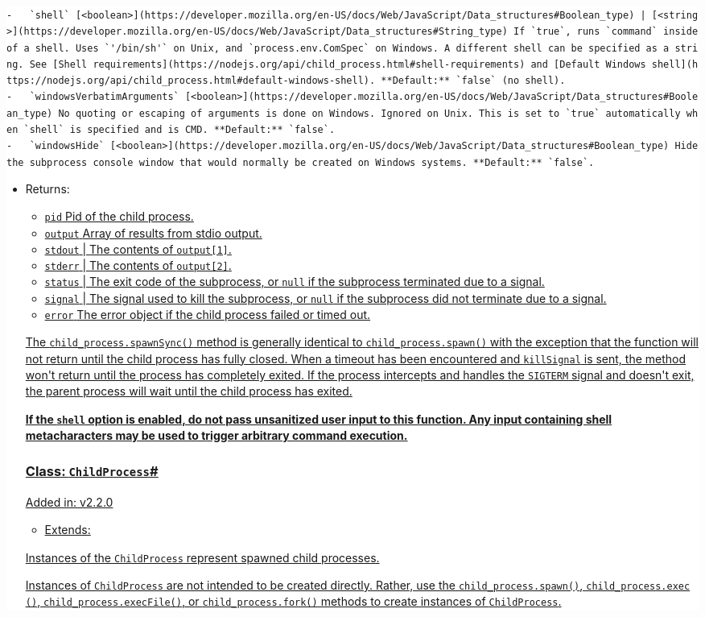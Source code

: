     -   `shell` [<boolean>](https://developer.mozilla.org/en-US/docs/Web/JavaScript/Data_structures#Boolean_type) | [<string>](https://developer.mozilla.org/en-US/docs/Web/JavaScript/Data_structures#String_type) If `true`, runs `command` inside of a shell. Uses `'/bin/sh'` on Unix, and `process.env.ComSpec` on Windows. A different shell can be specified as a string. See [Shell requirements](https://nodejs.org/api/child_process.html#shell-requirements) and [Default Windows shell](https://nodejs.org/api/child_process.html#default-windows-shell). **Default:** `false` (no shell).
    -   `windowsVerbatimArguments` [<boolean>](https://developer.mozilla.org/en-US/docs/Web/JavaScript/Data_structures#Boolean_type) No quoting or escaping of arguments is done on Windows. Ignored on Unix. This is set to `true` automatically when `shell` is specified and is CMD. **Default:** `false`.
    -   `windowsHide` [<boolean>](https://developer.mozilla.org/en-US/docs/Web/JavaScript/Data_structures#Boolean_type) Hide the subprocess console window that would normally be created on Windows systems. **Default:** `false`.
-   Returns: [<Object>](https://developer.mozilla.org/en-US/docs/Web/JavaScript/Reference/Global_Objects/Object)
    -   `pid` [<number>](https://developer.mozilla.org/en-US/docs/Web/JavaScript/Data_structures#Number_type) Pid of the child process.
    -   `output` [<Array>](https://developer.mozilla.org/en-US/docs/Web/JavaScript/Reference/Global_Objects/Array) Array of results from stdio output.
    -   `stdout` [<Buffer>](https://nodejs.org/api/buffer.html#class-buffer) | [<string>](https://developer.mozilla.org/en-US/docs/Web/JavaScript/Data_structures#String_type) The contents of `output[1]`.
    -   `stderr` [<Buffer>](https://nodejs.org/api/buffer.html#class-buffer) | [<string>](https://developer.mozilla.org/en-US/docs/Web/JavaScript/Data_structures#String_type) The contents of `output[2]`.
    -   `status` [<number>](https://developer.mozilla.org/en-US/docs/Web/JavaScript/Data_structures#Number_type) | [<null>](https://developer.mozilla.org/en-US/docs/Web/JavaScript/Data_structures#Null_type) The exit code of the subprocess, or `null` if the subprocess terminated due to a signal.
    -   `signal` [<string>](https://developer.mozilla.org/en-US/docs/Web/JavaScript/Data_structures#String_type) | [<null>](https://developer.mozilla.org/en-US/docs/Web/JavaScript/Data_structures#Null_type) The signal used to kill the subprocess, or `null` if the subprocess did not terminate due to a signal.
    -   `error` [<Error>](https://developer.mozilla.org/en-US/docs/Web/JavaScript/Reference/Global_Objects/Error) The error object if the child process failed or timed out.

The `child_process.spawnSync()` method is generally identical to [`child_process.spawn()`](https://nodejs.org/api/child_process.html#child_processspawncommand-args-options) with the exception that the function will not return until the child process has fully closed. When a timeout has been encountered and `killSignal` is sent, the method won't return until the process has completely exited. If the process intercepts and handles the `SIGTERM` signal and doesn't exit, the parent process will wait until the child process has exited.

**If the `shell` option is enabled, do not pass unsanitized user input to this function. Any input containing shell metacharacters may be used to trigger arbitrary command execution.**

### Class: `ChildProcess`[#](https://nodejs.org/api/child_process.html#class-childprocess)

Added in: v2.2.0

-   Extends: [<EventEmitter>](https://nodejs.org/api/events.html#class-eventemitter)

Instances of the `ChildProcess` represent spawned child processes.

Instances of `ChildProcess` are not intended to be created directly. Rather, use the [`child_process.spawn()`](https://nodejs.org/api/child_process.html#child_processspawncommand-args-options), [`child_process.exec()`](https://nodejs.org/api/child_process.html#child_processexeccommand-options-callback), [`child_process.execFile()`](https://nodejs.org/api/child_process.html#child_processexecfilefile-args-options-callback), or [`child_process.fork()`](https://nodejs.org/api/child_process.html#child_processforkmodulepath-args-options) methods to create instances of `ChildProcess`.
